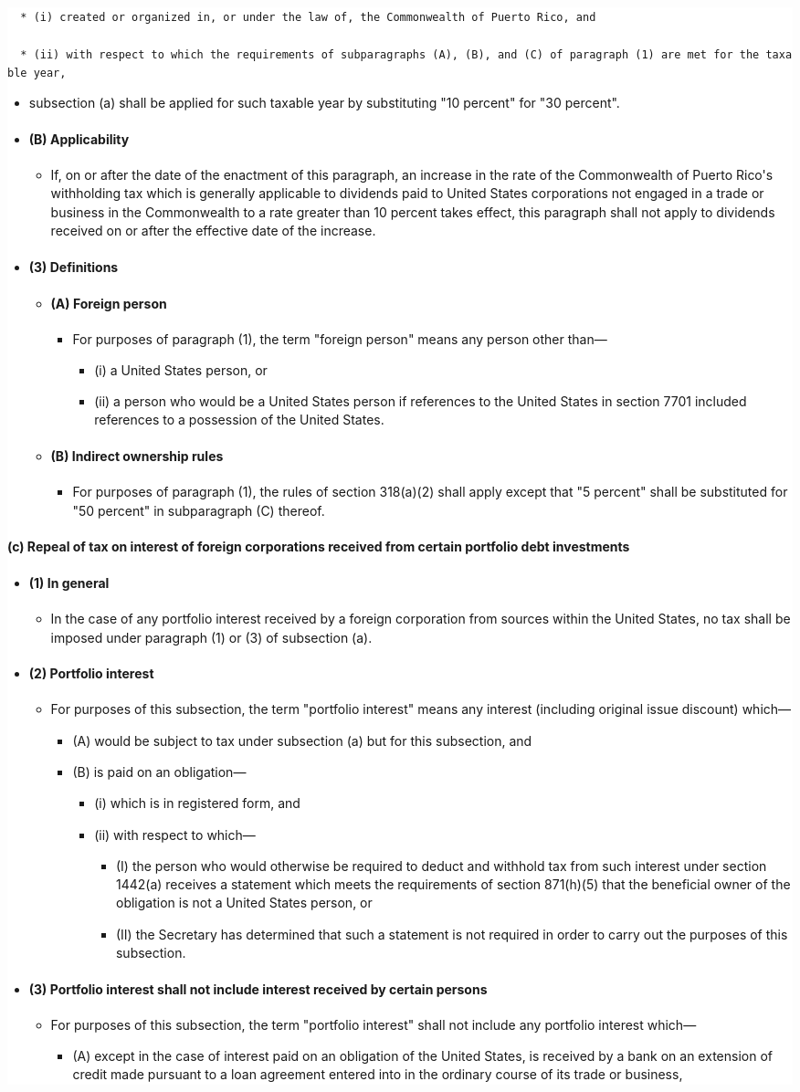       * (i) created or organized in, or under the law of, the Commonwealth of Puerto Rico, and

      * (ii) with respect to which the requirements of subparagraphs (A), (B), and (C) of paragraph (1) are met for the taxable year,


  * subsection (a) shall be applied for such taxable year by substituting "10 percent" for "30 percent".

  * #### (B) Applicability
    * If, on or after the date of the enactment of this paragraph, an increase in the rate of the Commonwealth of Puerto Rico's withholding tax which is generally applicable to dividends paid to United States corporations not engaged in a trade or business in the Commonwealth to a rate greater than 10 percent takes effect, this paragraph shall not apply to dividends received on or after the effective date of the increase.

* #### (3) Definitions
  * #### (A) Foreign person
    * For purposes of paragraph (1), the term "foreign person" means any person other than—

      * (i) a United States person, or

      * (ii) a person who would be a United States person if references to the United States in section 7701 included references to a possession of the United States.

  * #### (B) Indirect ownership rules
    * For purposes of paragraph (1), the rules of section 318(a)(2) shall apply except that "5 percent" shall be substituted for "50 percent" in subparagraph (C) thereof.

#### (c) Repeal of tax on interest of foreign corporations received from certain portfolio debt investments
* #### (1) In general
  * In the case of any portfolio interest received by a foreign corporation from sources within the United States, no tax shall be imposed under paragraph (1) or (3) of subsection (a).

* #### (2) Portfolio interest
  * For purposes of this subsection, the term "portfolio interest" means any interest (including original issue discount) which—

    * (A) would be subject to tax under subsection (a) but for this subsection, and

    * (B) is paid on an obligation—

      * (i) which is in registered form, and

      * (ii) with respect to which—

        * (I) the person who would otherwise be required to deduct and withhold tax from such interest under section 1442(a) receives a statement which meets the requirements of section 871(h)(5) that the beneficial owner of the obligation is not a United States person, or

        * (II) the Secretary has determined that such a statement is not required in order to carry out the purposes of this subsection.

* #### (3) Portfolio interest shall not include interest received by certain persons
  * For purposes of this subsection, the term "portfolio interest" shall not include any portfolio interest which—

    * (A) except in the case of interest paid on an obligation of the United States, is received by a bank on an extension of credit made pursuant to a loan agreement entered into in the ordinary course of its trade or business,

